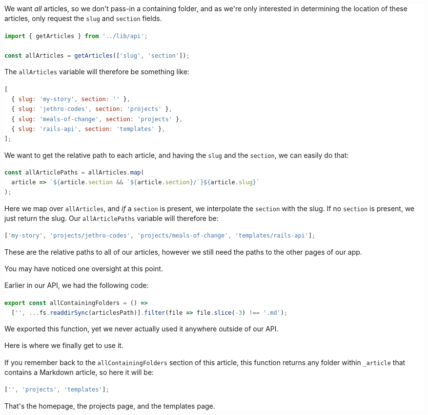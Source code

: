 We want _all_ articles, so we don't pass-in a containing folder, and as we're only interested in determining the location of these articles, only request the `slug` and `section` fields.

```js
import { getArticles } from '../lib/api';

const allArticles = getArticles(['slug', 'section']);
```

The `allArticles` variable will therefore be something like:

```js
[
  { slug: 'my-story', section: '' },
  { slug: 'jethro-codes', section: 'projects' },
  { slug: 'meals-of-change', section: 'projects' },
  { slug: 'rails-api', section: 'templates' },
];
```

We want to get the relative path to each article, and having the `slug` and the `section`, we can easily do that:

```js
const allArticlePaths = allArticles.map(
  article => `${article.section && `${article.section}/`}${article.slug}`
);
```

Here we map over `allArticles`, and _if_ a `section` is present, we interpolate the `section` with the slug. If no `section` is present, we just return the slug. Our `allArticlePaths` variable will therefore be:

```js
['my-story', 'projects/jethro-codes', 'projects/meals-of-change', 'templates/rails-api'];
```

These are the relative paths to all of our articles, however we still need the paths to the other pages of our app.

You may have noticed one oversight at this point.

Earlier in our API, we had the following code:

```js
export const allContainingFolders = () =>
  ['', ...fs.readdirSync(articlesPath)].filter(file => file.slice(-3) !== '.md');
```

We exported this function, yet we never actually used it anywhere outside of our API.

Here is where we finally get to use it.

If you remember back to the `allContainingFolders` section of this article, this function returns any folder within `_article` that contains a Markdown article, so here it will be:

```js
['', 'projects', 'templates'];
```

That's the homepage, the projects page, and the templates page.
